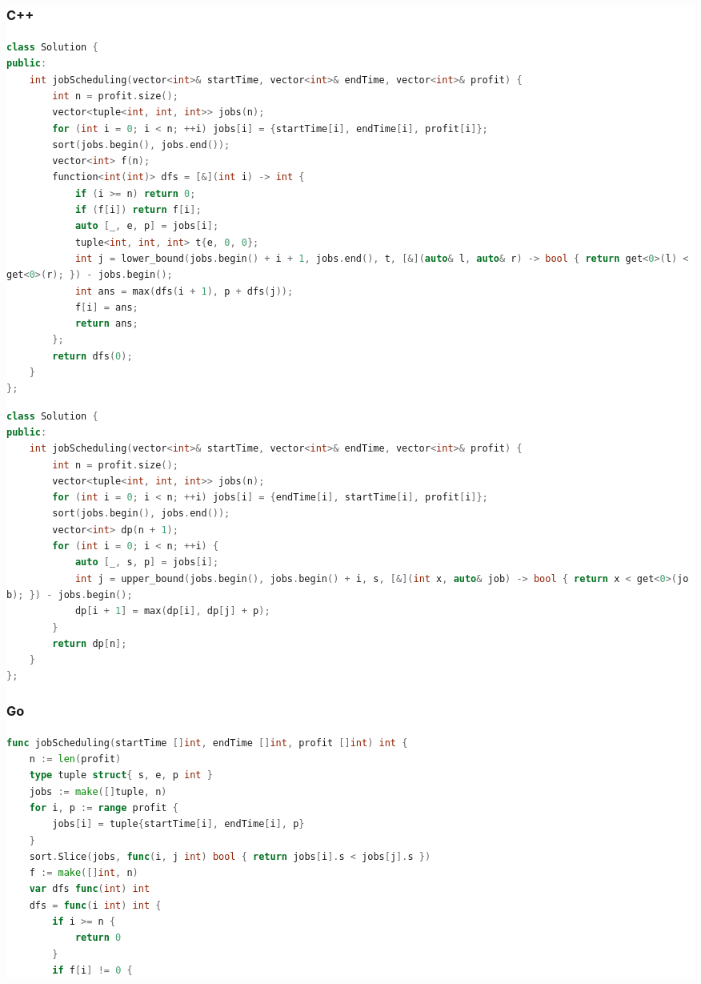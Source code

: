 ### **C++**

```cpp
class Solution {
public:
    int jobScheduling(vector<int>& startTime, vector<int>& endTime, vector<int>& profit) {
        int n = profit.size();
        vector<tuple<int, int, int>> jobs(n);
        for (int i = 0; i < n; ++i) jobs[i] = {startTime[i], endTime[i], profit[i]};
        sort(jobs.begin(), jobs.end());
        vector<int> f(n);
        function<int(int)> dfs = [&](int i) -> int {
            if (i >= n) return 0;
            if (f[i]) return f[i];
            auto [_, e, p] = jobs[i];
            tuple<int, int, int> t{e, 0, 0};
            int j = lower_bound(jobs.begin() + i + 1, jobs.end(), t, [&](auto& l, auto& r) -> bool { return get<0>(l) < get<0>(r); }) - jobs.begin();
            int ans = max(dfs(i + 1), p + dfs(j));
            f[i] = ans;
            return ans;
        };
        return dfs(0);
    }
};
```

```cpp
class Solution {
public:
    int jobScheduling(vector<int>& startTime, vector<int>& endTime, vector<int>& profit) {
        int n = profit.size();
        vector<tuple<int, int, int>> jobs(n);
        for (int i = 0; i < n; ++i) jobs[i] = {endTime[i], startTime[i], profit[i]};
        sort(jobs.begin(), jobs.end());
        vector<int> dp(n + 1);
        for (int i = 0; i < n; ++i) {
            auto [_, s, p] = jobs[i];
            int j = upper_bound(jobs.begin(), jobs.begin() + i, s, [&](int x, auto& job) -> bool { return x < get<0>(job); }) - jobs.begin();
            dp[i + 1] = max(dp[i], dp[j] + p);
        }
        return dp[n];
    }
};
```

### **Go**

```go
func jobScheduling(startTime []int, endTime []int, profit []int) int {
	n := len(profit)
	type tuple struct{ s, e, p int }
	jobs := make([]tuple, n)
	for i, p := range profit {
		jobs[i] = tuple{startTime[i], endTime[i], p}
	}
	sort.Slice(jobs, func(i, j int) bool { return jobs[i].s < jobs[j].s })
	f := make([]int, n)
	var dfs func(int) int
	dfs = func(i int) int {
		if i >= n {
			return 0
		}
		if f[i] != 0 {
```